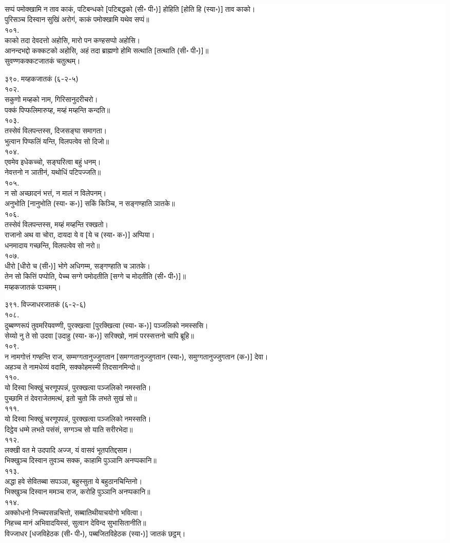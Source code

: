 सप्पं पमोक्खामि न ताव काकं, पटिबन्धको [पटिबद्धको (सी॰ पी॰)] होहिति [होति हि (स्या॰)] ताव काको।  
पुरिसञ्च दिस्वान सुखिं अरोगं, काकं पमोक्खामि यथेव सप्पं॥  
१०१.  
काको तदा देवदत्तो अहोसि, मारो पन कण्हसप्पो अहोसि।  
आनन्दभद्दो कक्कटको अहोसि, अहं तदा ब्राह्मणो होमि सत्थाति [तत्थाति (सी॰ पी॰)]॥  
सुवण्णकक्कटजातकं चतुत्थम्।  
  
३९०. मय्हकजातकं (६-२-५)  
१०२.  
सकुणो मय्हको नाम, गिरिसानुदरीचरो।  
पक्कं पिप्फलिमारुय्ह, मय्हं मय्हन्ति कन्दति॥  
१०३.  
तस्सेवं विलपन्तस्स, दिजसङ्घा समागता।  
भुत्वान पिप्फलिं यन्ति, विलपत्वेव सो दिजो॥  
१०४.  
एवमेव इधेकच्चो, सङ्घरित्वा बहुं धनम्।  
नेवत्तनो न ञातीनं, यथोधिं पटिपज्जति॥  
१०५.  
न सो अच्छादनं भत्तं, न मालं न विलेपनम्।  
अनुभोति [नानुभोति (स्या॰ क॰)] सकिं किञ्चि, न सङ्गण्हाति ञातके॥  
१०६.  
तस्सेवं विलपन्तस्स, मय्हं मय्हन्ति रक्खतो।  
राजानो अथ वा चोरा, दायदा ये व [ये च (स्या॰ क॰)] अप्पिया।  
धनमादाय गच्छन्ति, विलपत्वेव सो नरो॥  
१०७.  
धीरो [धीरो च (सी॰)] भोगे अधिगम्म, सङ्गण्हाति च ञातके।  
तेन सो कित्तिं पप्पोति, पेच्च सग्गे पमोदतीति [सग्गे च मोदतीति (सी॰ पी॰)]॥  
मय्हकजातकं पञ्चमम्।  
  
३९१. विज्जाधरजातकं (६-२-६)  
१०८.  
दुब्बण्णरूपं तुवमरियवण्णी, पुरक्खत्वा [पुरक्खित्वा (स्या॰ क॰)] पञ्जलिको नमस्ससि।  
सेय्यो नु ते सो उदवा [उदाहु (स्या॰ क॰)] सरिक्खो, नामं परस्सत्तनो चापि ब्रूहि॥  
१०९.  
न नामगोत्तं गण्हन्ति राज, सम्मग्गतानुज्जुगतान [समग्गतानुज्जुगतान (स्या॰), समुग्गतानुज्जुगतान (क॰)] देवा।  
अहञ्च ते नामधेय्यं वदामि, सक्कोहमस्मी तिदसानमिन्दो॥  
११०.  
यो दिस्वा भिक्खुं चरणूपपन्नं, पुरक्खत्वा पञ्जलिको नमस्सति।  
पुच्छामि तं देवराजेतमत्थं, इतो चुतो किं लभते सुखं सो॥  
१११.  
यो दिस्वा भिक्खुं चरणूपपन्नं, पुरक्खत्वा पञ्जलिको नमस्सति।  
दिट्ठेव धम्मे लभते पसंसं, सग्गञ्च सो याति सरीरभेदा॥  
११२.  
लक्खी वत मे उदपादि अज्ज, यं वासवं भूतपतिद्दसाम।  
भिक्खुञ्च दिस्वान तुवञ्च सक्क, काहामि पुञ्ञानि अनप्पकानि॥  
११३.  
अद्धा हवे सेवितब्बा सपञ्ञा, बहुस्सुता ये बहुठानचिन्तिनो।  
भिक्खुञ्च दिस्वान ममञ्च राज, करोहि पुञ्ञानि अनप्पकानि॥  
११४.  
अक्कोधनो निच्चपसन्नचित्तो, सब्बातिथीयाचयोगो भवित्वा।  
निहच्च मानं अभिवादयिस्सं, सुत्वान देविन्द सुभासितानीति॥  
विज्जाधर [धजविहेठक (सी॰ पी॰), पब्बजितविहेठक (स्या॰)] जातकं छट्ठम्।  
  